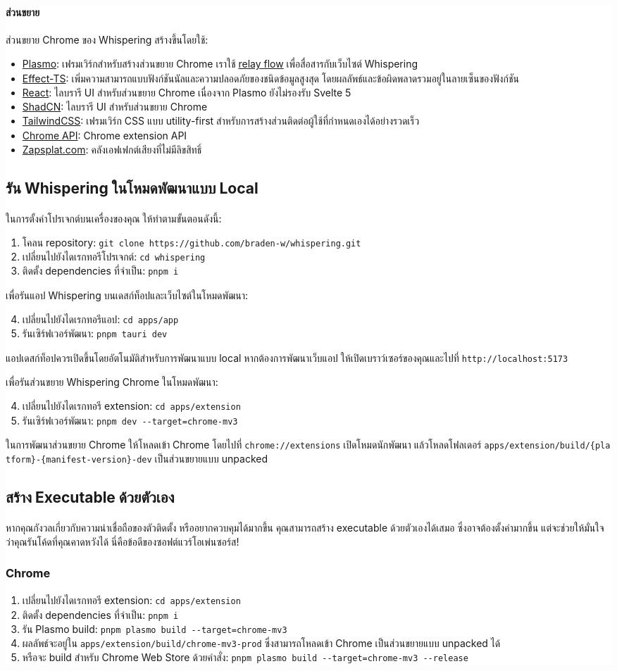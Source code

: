 #### ส่วนขยาย

ส่วนขยาย Chrome ของ Whispering สร้างขึ้นโดยใช้:

- [Plasmo](https://docs.plasmo.com/): เฟรมเวิร์กสำหรับสร้างส่วนขยาย Chrome เราใช้ [relay flow](https://docs.plasmo.com/framework/messaging#relay-flow) เพื่อสื่อสารกับเว็บไซต์ Whispering
- [Effect-TS](https://github.com/Effect-TS/effect): เพิ่มความสามารถแบบฟังก์ชันนัลและความปลอดภัยของชนิดข้อมูลสูงสุด โดยผลลัพธ์และข้อผิดพลาดรวมอยู่ในลายเซ็นของฟังก์ชัน
- [React](https://reactjs.org): ไลบรารี UI สำหรับส่วนขยาย Chrome เนื่องจาก Plasmo ยังไม่รองรับ Svelte 5
- [ShadCN](https://github.com/shadcn): ไลบรารี UI สำหรับส่วนขยาย Chrome
- [TailwindCSS](https://tailwindcss.com/docs): เฟรมเวิร์ก CSS แบบ utility-first สำหรับการสร้างส่วนติดต่อผู้ใช้ที่กำหนดเองได้อย่างรวดเร็ว
- [Chrome API](https://developer.chrome.com/docs/extensions/reference/): Chrome extension API
- [Zapsplat.com](https://www.zapsplat.com/): คลังเอฟเฟกต์เสียงที่ไม่มีลิขสิทธิ์

## รัน Whispering ในโหมดพัฒนาแบบ Local

ในการตั้งค่าโปรเจกต์บนเครื่องของคุณ ให้ทำตามขั้นตอนดังนี้:

1. โคลน repository: `git clone https://github.com/braden-w/whispering.git`
2. เปลี่ยนไปยังไดเรกทอรีโปรเจกต์: `cd whispering`
3. ติดตั้ง dependencies ที่จำเป็น: `pnpm i`

เพื่อรันแอป Whispering บนเดสก์ท็อปและเว็บไซต์ในโหมดพัฒนา:

4. เปลี่ยนไปยังไดเรกทอรีแอป: `cd apps/app`
5. รันเซิร์ฟเวอร์พัฒนา: `pnpm tauri dev`

แอปเดสก์ท็อปควรเปิดขึ้นโดยอัตโนมัติสำหรับการพัฒนาแบบ local หากต้องการพัฒนาเว็บแอป ให้เปิดเบราว์เซอร์ของคุณและไปที่ `http://localhost:5173`

เพื่อรันส่วนขยาย Whispering Chrome ในโหมดพัฒนา:

4. เปลี่ยนไปยังไดเรกทอรี extension: `cd apps/extension`
5. รันเซิร์ฟเวอร์พัฒนา: `pnpm dev --target=chrome-mv3`

ในการพัฒนาส่วนขยาย Chrome ให้โหลดเข้า Chrome โดยไปที่ `chrome://extensions` เปิดโหมดนักพัฒนา แล้วโหลดโฟลเดอร์ `apps/extension/build/{platform}-{manifest-version}-dev` เป็นส่วนขยายแบบ unpacked

## สร้าง Executable ด้วยตัวเอง

หากคุณกังวลเกี่ยวกับความน่าเชื่อถือของตัวติดตั้ง หรืออยากควบคุมได้มากขึ้น คุณสามารถสร้าง executable ด้วยตัวเองได้เสมอ ซึ่งอาจต้องตั้งค่ามากขึ้น แต่จะช่วยให้มั่นใจว่าคุณรันโค้ดที่คุณคาดหวังได้ นี่คือข้อดีของซอฟต์แวร์โอเพ่นซอร์ส!

### Chrome

1. เปลี่ยนไปยังไดเรกทอรี extension: `cd apps/extension`
2. ติดตั้ง dependencies ที่จำเป็น: `pnpm i`
3. รัน Plasmo build: `pnpm plasmo build --target=chrome-mv3`
4. ผลลัพธ์จะอยู่ใน `apps/extension/build/chrome-mv3-prod` ซึ่งสามารถโหลดเข้า Chrome เป็นส่วนขยายแบบ unpacked ได้
5. หรือจะ build สำหรับ Chrome Web Store ด้วยคำสั่ง: `pnpm plasmo build --target=chrome-mv3 --release`
